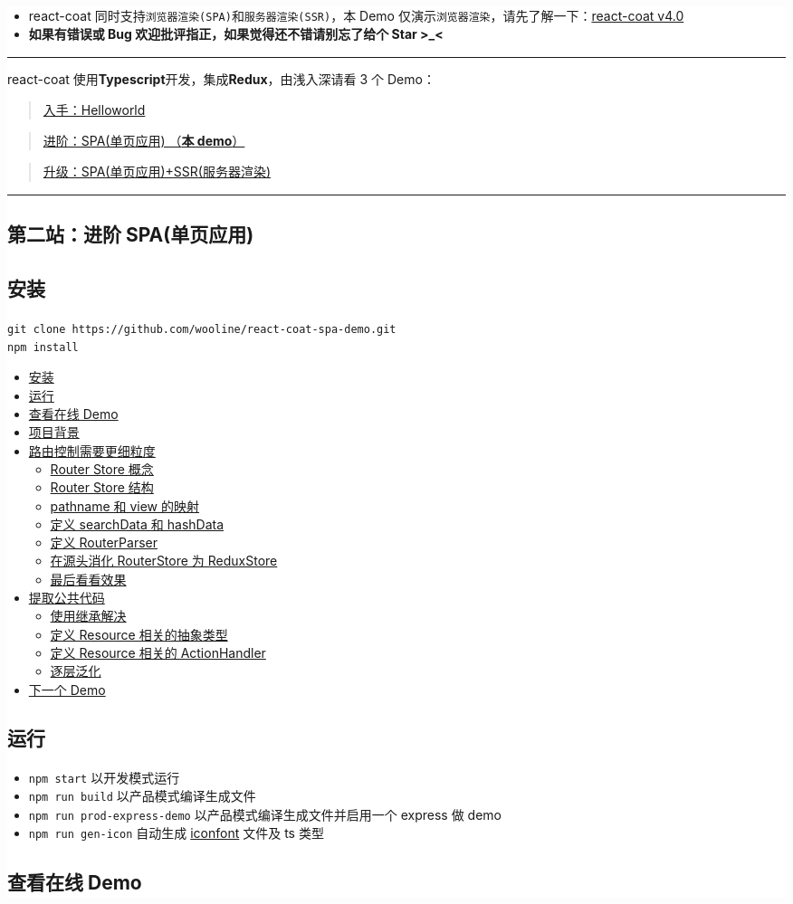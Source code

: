 - react-coat 同时支持`浏览器渲染(SPA)`和`服务器渲染(SSR)`，本 Demo 仅演示`浏览器渲染`，请先了解一下：[react-coat v4.0](https://github.com/wooline/react-coat)
- **如果有错误或 Bug 欢迎批评指正，如果觉得还不错请别忘了给个 Star >\_<**

---

react-coat 使用**Typescript**开发，集成**Redux**，由浅入深请看 3 个 Demo：

> [入手：Helloworld](https://github.com/wooline/react-coat-helloworld)

> [进阶：SPA(单页应用) （**本 demo**）](https://github.com/wooline/react-coat-spa-demo)

> [升级：SPA(单页应用)+SSR(服务器渲染)](https://github.com/wooline/react-coat-ssr-demo)

---

## 第二站：进阶 SPA(单页应用)

## 安装

```
git clone https://github.com/wooline/react-coat-spa-demo.git
npm install
```

- [安装](#安装)
- [运行](#运行)
- [查看在线 Demo](#查看在线-demo)
- [项目背景](#项目背景)
- [路由控制需要更细粒度](#路由控制需要更细粒度)
  - [Router Store 概念](#router-store-概念)
  - [Router Store 结构](#router-store-结构)
  - [pathname 和 view 的映射](#pathname-和-view-的映射)
  - [定义 searchData 和 hashData](#定义-searchdata-和-hashdata)
  - [定义 RouterParser](#定义-routerparser)
  - [在源头消化 RouterStore 为 ReduxStore](#在源头消化-routerstore-为-reduxstore)
  - [最后看看效果](#最后看看效果)
- [提取公共代码](#提取公共代码)
  - [使用继承解决](#使用继承解决)
  - [定义 Resource 相关的抽象类型](#定义-resource-相关的抽象类型)
  - [定义 Resource 相关的 ActionHandler](#定义-resource-相关的-actionhandler)
  - [逐层泛化](#逐层泛化)
- [下一个 Demo](#下一个-demo)

## 运行

- `npm start` 以开发模式运行
- `npm run build` 以产品模式编译生成文件
- `npm run prod-express-demo` 以产品模式编译生成文件并启用一个 express 做 demo
- `npm run gen-icon` 自动生成 [iconfont](https://iconfont.cn) 文件及 ts 类型

## 查看在线 Demo
